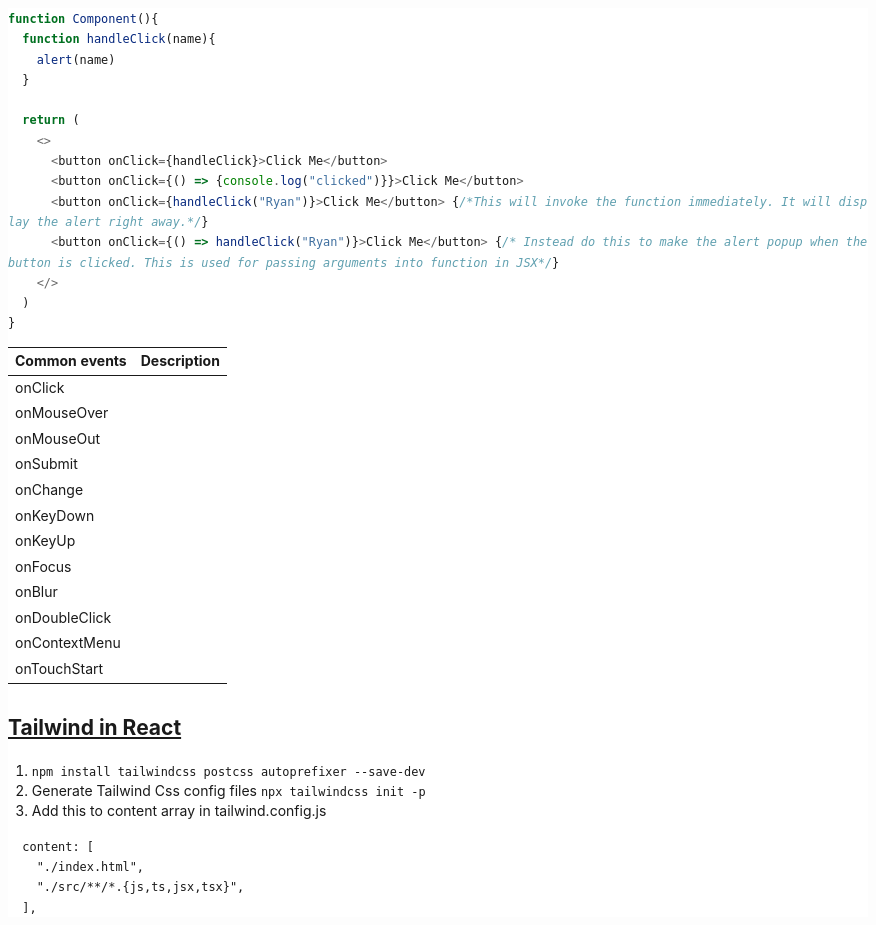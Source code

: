 ```javascript
function Component(){
  function handleClick(name){
    alert(name)
  }

  return (
    <>
      <button onClick={handleClick}>Click Me</button>
      <button onClick={() => {console.log("clicked")}}>Click Me</button>
      <button onClick={handleClick("Ryan")}>Click Me</button> {/*This will invoke the function immediately. It will display the alert right away.*/}
      <button onClick={() => handleClick("Ryan")}>Click Me</button> {/* Instead do this to make the alert popup when the button is clicked. This is used for passing arguments into function in JSX*/}
    </>
  )
}
```

| Common events | Description |
|---------------|-------------|
| onClick       |             |
| onMouseOver   |             |
| onMouseOut    |             |
| onSubmit      |             |
| onChange      |             |
| onKeyDown     |             |
| onKeyUp       |             |
| onFocus       |             |
| onBlur        |             |
| onDoubleClick |             |
| onContextMenu |             |
| onTouchStart  |             |

## [Tailwind in React](#react)

1. `npm install tailwindcss postcss autoprefixer --save-dev`
2. Generate Tailwind Css config files `npx tailwindcss init -p`
3. Add this to content array in tailwind.config.js

```
  content: [
    "./index.html",
    "./src/**/*.{js,ts,jsx,tsx}",
  ],
```
